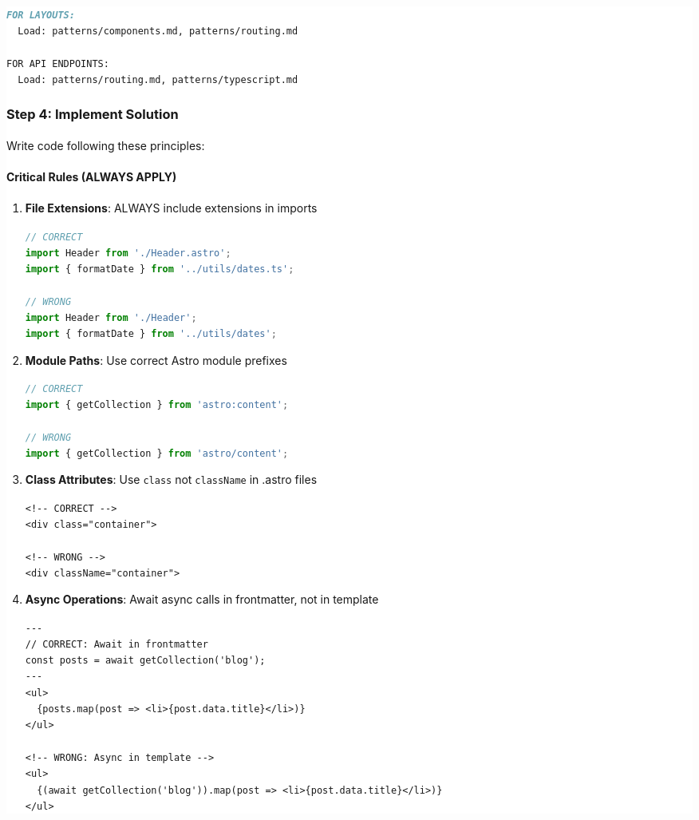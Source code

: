 ```markdown
FOR LAYOUTS:
  Load: patterns/components.md, patterns/routing.md

FOR API ENDPOINTS:
  Load: patterns/routing.md, patterns/typescript.md
```

### Step 4: Implement Solution
Write code following these principles:

#### Critical Rules (ALWAYS APPLY)
1. **File Extensions**: ALWAYS include extensions in imports
   ```typescript
   // CORRECT
   import Header from './Header.astro';
   import { formatDate } from '../utils/dates.ts';

   // WRONG
   import Header from './Header';
   import { formatDate } from '../utils/dates';
   ```

2. **Module Paths**: Use correct Astro module prefixes
   ```typescript
   // CORRECT
   import { getCollection } from 'astro:content';

   // WRONG
   import { getCollection } from 'astro/content';
   ```

3. **Class Attributes**: Use `class` not `className` in .astro files
   ```astro
   <!-- CORRECT -->
   <div class="container">

   <!-- WRONG -->
   <div className="container">
   ```

4. **Async Operations**: Await async calls in frontmatter, not in template
   ```astro
   ---
   // CORRECT: Await in frontmatter
   const posts = await getCollection('blog');
   ---
   <ul>
     {posts.map(post => <li>{post.data.title}</li>)}
   </ul>

   <!-- WRONG: Async in template -->
   <ul>
     {(await getCollection('blog')).map(post => <li>{post.data.title}</li>)}
   </ul>
   ```
